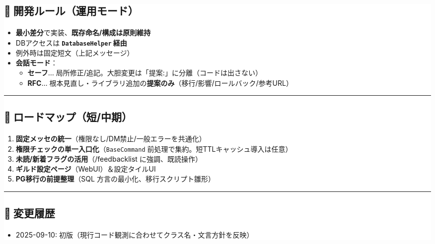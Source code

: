
## 🧪 開発ルール（運用モード）
- **最小差分**で実装、**既存命名/構成は原則維持**  
- DBアクセスは **`DatabaseHelper` 経由**  
- 例外時は固定短文（上記メッセージ）  
- **会話モード**：  
  - **セーフ**… 局所修正/追記。大胆変更は「提案:」に分離（コードは出さない）  
  - **RFC**… 根本見直し・ライブラリ追加の**提案のみ**（移行/影響/ロールバック/参考URL）

---

## 🔭 ロードマップ（短/中期）
1. **固定メッセの統一**（権限なし/DM禁止/一般エラーを共通化）  
2. **権限チェックの単一入口化**（`BaseCommand` 前処理で集約。短TTLキャッシュ導入は任意）  
3. **未読/新着フラグの活用**（/feedbacklist に強調、既読操作）  
4. **ギルド設定ページ**（WebUI）＆設定タイルUI  
5. **PG移行の前提整理**（SQL 方言の最小化、移行スクリプト雛形）

---

## 🧾 変更履歴
- 2025-09-10: 初版（現行コード観測に合わせてクラス名・文言方針を反映）
